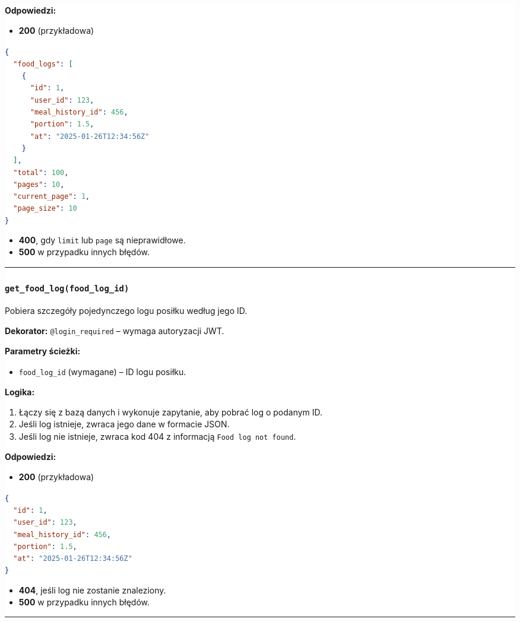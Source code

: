 **Odpowiedzi:**
- **200** (przykładowa)
```json
{
  "food_logs": [
    {
      "id": 1,
      "user_id": 123,
      "meal_history_id": 456,
      "portion": 1.5,
      "at": "2025-01-26T12:34:56Z"
    }
  ],
  "total": 100,
  "pages": 10,
  "current_page": 1,
  "page_size": 10
}
```

- **400**, gdy `limit` lub `page` są nieprawidłowe.
- **500** w przypadku innych błędów.

---

### `get_food_log(food_log_id)`
Pobiera szczegóły pojedynczego logu posiłku według jego ID.

**Dekorator:**
`@login_required` – wymaga autoryzacji JWT.

**Parametry ścieżki:**
- `food_log_id` (wymagane) – ID logu posiłku.

**Logika:**
1. Łączy się z bazą danych i wykonuje zapytanie, aby pobrać log o podanym ID.
2. Jeśli log istnieje, zwraca jego dane w formacie JSON.
3. Jeśli log nie istnieje, zwraca kod 404 z informacją `Food log not found`.

**Odpowiedzi:**
- **200** (przykładowa)
```json
{
  "id": 1,
  "user_id": 123,
  "meal_history_id": 456,
  "portion": 1.5,
  "at": "2025-01-26T12:34:56Z"
}
```

- **404**, jeśli log nie zostanie znaleziony.
- **500** w przypadku innych błędów.

---
